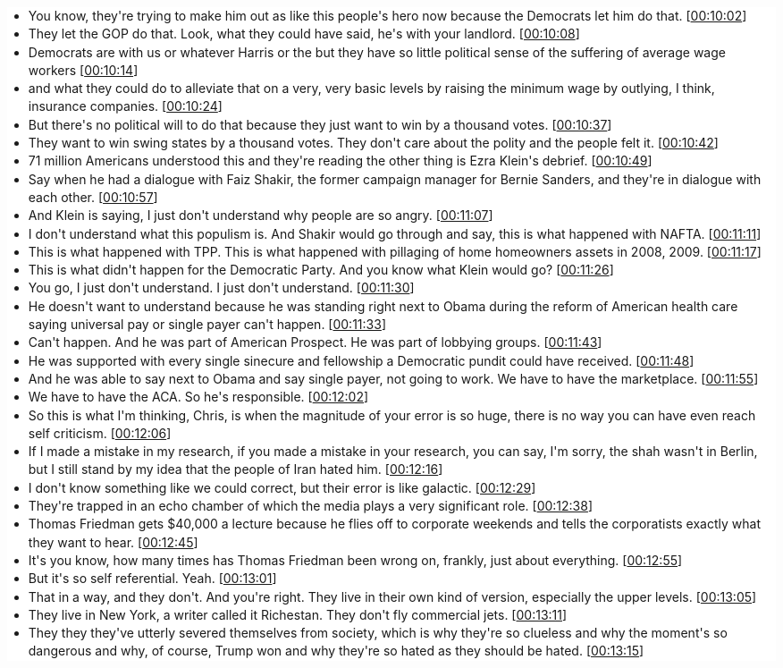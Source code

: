 *  You know, they're trying to make him out as like this people's hero now because the Democrats let him do that. [[00:10:02](https://www.youtube.com/watch?v=PuIb4j_hxSw&t=602.1s)]
*  They let the GOP do that. Look, what they could have said, he's with your landlord. [[00:10:08](https://www.youtube.com/watch?v=PuIb4j_hxSw&t=608.1s)]
*  Democrats are with us or whatever Harris or the but they have so little political sense of the suffering of average wage workers [[00:10:14](https://www.youtube.com/watch?v=PuIb4j_hxSw&t=614.1s)]
*  and what they could do to alleviate that on a very, very basic levels by raising the minimum wage by outlying, I think, insurance companies. [[00:10:24](https://www.youtube.com/watch?v=PuIb4j_hxSw&t=624.1s)]
*  But there's no political will to do that because they just want to win by a thousand votes. [[00:10:37](https://www.youtube.com/watch?v=PuIb4j_hxSw&t=637.1s)]
*  They want to win swing states by a thousand votes. They don't care about the polity and the people felt it. [[00:10:42](https://www.youtube.com/watch?v=PuIb4j_hxSw&t=642.1s)]
*  71 million Americans understood this and they're reading the other thing is Ezra Klein's debrief. [[00:10:49](https://www.youtube.com/watch?v=PuIb4j_hxSw&t=649.1s)]
*  Say when he had a dialogue with Faiz Shakir, the former campaign manager for Bernie Sanders, and they're in dialogue with each other. [[00:10:57](https://www.youtube.com/watch?v=PuIb4j_hxSw&t=657.1s)]
*  And Klein is saying, I just don't understand why people are so angry. [[00:11:07](https://www.youtube.com/watch?v=PuIb4j_hxSw&t=667.1s)]
*  I don't understand what this populism is. And Shakir would go through and say, this is what happened with NAFTA. [[00:11:11](https://www.youtube.com/watch?v=PuIb4j_hxSw&t=671.1s)]
*  This is what happened with TPP. This is what happened with pillaging of home homeowners assets in 2008, 2009. [[00:11:17](https://www.youtube.com/watch?v=PuIb4j_hxSw&t=677.1s)]
*  This is what didn't happen for the Democratic Party. And you know what Klein would go? [[00:11:26](https://www.youtube.com/watch?v=PuIb4j_hxSw&t=686.1s)]
*  You go, I just don't understand. I just don't understand. [[00:11:30](https://www.youtube.com/watch?v=PuIb4j_hxSw&t=690.1s)]
*  He doesn't want to understand because he was standing right next to Obama during the reform of American health care saying universal pay or single payer can't happen. [[00:11:33](https://www.youtube.com/watch?v=PuIb4j_hxSw&t=693.1s)]
*  Can't happen. And he was part of American Prospect. He was part of lobbying groups. [[00:11:43](https://www.youtube.com/watch?v=PuIb4j_hxSw&t=703.1s)]
*  He was supported with every single sinecure and fellowship a Democratic pundit could have received. [[00:11:48](https://www.youtube.com/watch?v=PuIb4j_hxSw&t=708.1s)]
*  And he was able to say next to Obama and say single payer, not going to work. We have to have the marketplace. [[00:11:55](https://www.youtube.com/watch?v=PuIb4j_hxSw&t=715.1s)]
*  We have to have the ACA. So he's responsible. [[00:12:02](https://www.youtube.com/watch?v=PuIb4j_hxSw&t=722.1s)]
*  So this is what I'm thinking, Chris, is when the magnitude of your error is so huge, there is no way you can have even reach self criticism. [[00:12:06](https://www.youtube.com/watch?v=PuIb4j_hxSw&t=726.1s)]
*  If I made a mistake in my research, if you made a mistake in your research, you can say, I'm sorry, the shah wasn't in Berlin, but I still stand by my idea that the people of Iran hated him. [[00:12:16](https://www.youtube.com/watch?v=PuIb4j_hxSw&t=736.1s)]
*  I don't know something like we could correct, but their error is like galactic. [[00:12:29](https://www.youtube.com/watch?v=PuIb4j_hxSw&t=749.1s)]
*  They're trapped in an echo chamber of which the media plays a very significant role. [[00:12:38](https://www.youtube.com/watch?v=PuIb4j_hxSw&t=758.1s)]
*  Thomas Friedman gets $40,000 a lecture because he flies off to corporate weekends and tells the corporatists exactly what they want to hear. [[00:12:45](https://www.youtube.com/watch?v=PuIb4j_hxSw&t=765.1s)]
*  It's you know, how many times has Thomas Friedman been wrong on, frankly, just about everything. [[00:12:55](https://www.youtube.com/watch?v=PuIb4j_hxSw&t=775.1s)]
*  But it's so self referential. Yeah. [[00:13:01](https://www.youtube.com/watch?v=PuIb4j_hxSw&t=781.1s)]
*  That in a way, and they don't. And you're right. They live in their own kind of version, especially the upper levels. [[00:13:05](https://www.youtube.com/watch?v=PuIb4j_hxSw&t=785.1s)]
*  They live in New York, a writer called it Richestan. They don't fly commercial jets. [[00:13:11](https://www.youtube.com/watch?v=PuIb4j_hxSw&t=791.1s)]
*  They they they've utterly severed themselves from society, which is why they're so clueless and why the moment's so dangerous and why, of course, Trump won and why they're so hated as they should be hated. [[00:13:15](https://www.youtube.com/watch?v=PuIb4j_hxSw&t=795.1s)]